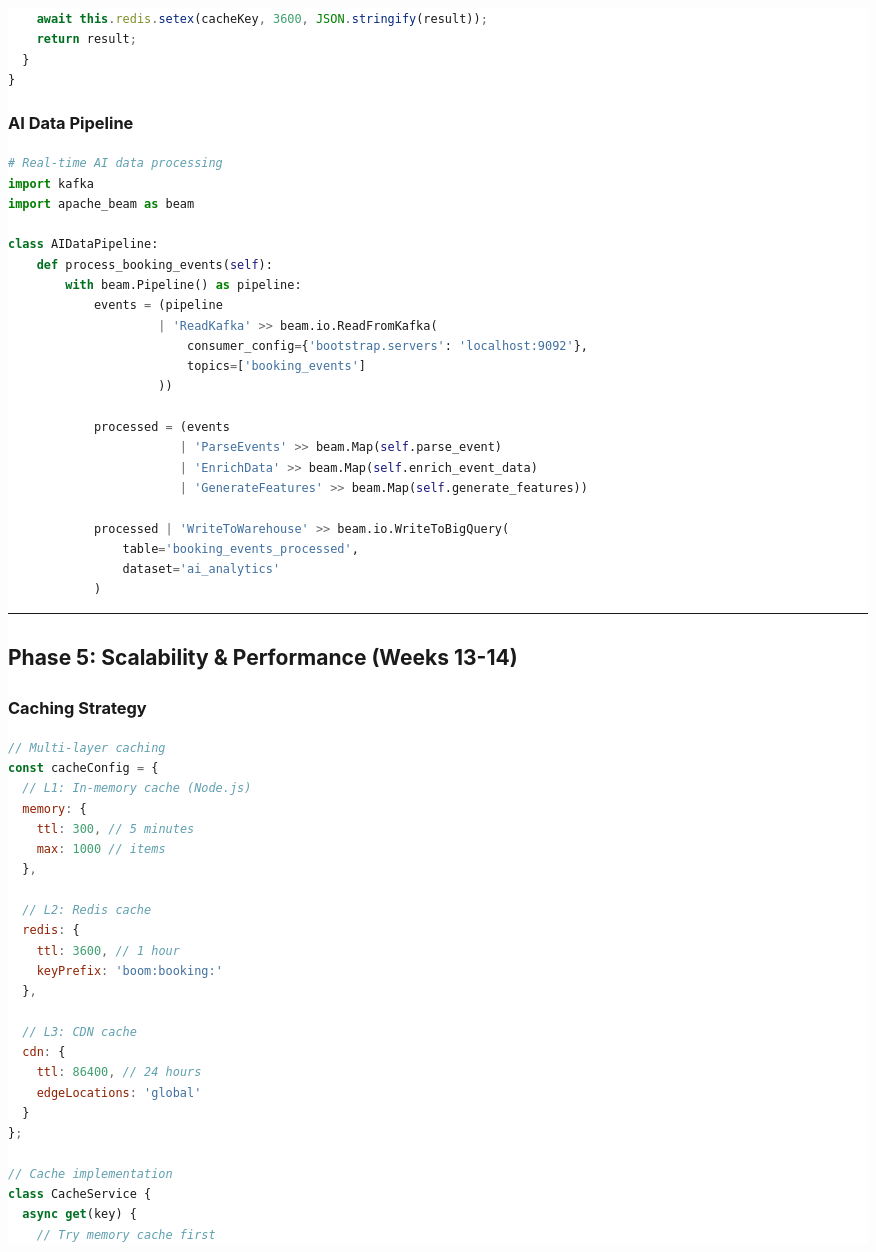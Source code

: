 ```javascript
    await this.redis.setex(cacheKey, 3600, JSON.stringify(result));
    return result;
  }
}
```

### AI Data Pipeline
```python
# Real-time AI data processing
import kafka
import apache_beam as beam

class AIDataPipeline:
    def process_booking_events(self):
        with beam.Pipeline() as pipeline:
            events = (pipeline
                     | 'ReadKafka' >> beam.io.ReadFromKafka(
                         consumer_config={'bootstrap.servers': 'localhost:9092'},
                         topics=['booking_events']
                     ))
            
            processed = (events
                        | 'ParseEvents' >> beam.Map(self.parse_event)
                        | 'EnrichData' >> beam.Map(self.enrich_event_data)
                        | 'GenerateFeatures' >> beam.Map(self.generate_features))
            
            processed | 'WriteToWarehouse' >> beam.io.WriteToBigQuery(
                table='booking_events_processed',
                dataset='ai_analytics'
            )
```

---

## Phase 5: Scalability & Performance (Weeks 13-14)

### Caching Strategy
```javascript
// Multi-layer caching
const cacheConfig = {
  // L1: In-memory cache (Node.js)
  memory: {
    ttl: 300, // 5 minutes
    max: 1000 // items
  },
  
  // L2: Redis cache
  redis: {
    ttl: 3600, // 1 hour
    keyPrefix: 'boom:booking:'
  },
  
  // L3: CDN cache
  cdn: {
    ttl: 86400, // 24 hours
    edgeLocations: 'global'
  }
};

// Cache implementation
class CacheService {
  async get(key) {
    // Try memory cache first
```